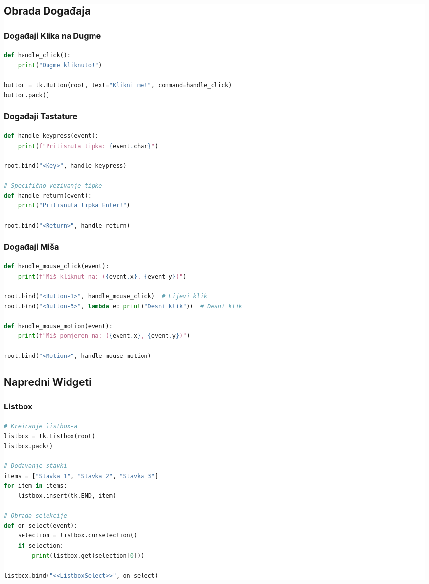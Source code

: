 ## Obrada Događaja

### Događaji Klika na Dugme
```python
def handle_click():
    print("Dugme kliknuto!")

button = tk.Button(root, text="Klikni me!", command=handle_click)
button.pack()
```

### Događaji Tastature
```python
def handle_keypress(event):
    print(f"Pritisnuta tipka: {event.char}")

root.bind("<Key>", handle_keypress)

# Specifično vezivanje tipke
def handle_return(event):
    print("Pritisnuta tipka Enter!")

root.bind("<Return>", handle_return)
```

### Događaji Miša
```python
def handle_mouse_click(event):
    print(f"Miš kliknut na: ({event.x}, {event.y})")

root.bind("<Button-1>", handle_mouse_click)  # Lijevi klik
root.bind("<Button-3>", lambda e: print("Desni klik"))  # Desni klik

def handle_mouse_motion(event):
    print(f"Miš pomjeren na: ({event.x}, {event.y})")

root.bind("<Motion>", handle_mouse_motion)
```

## Napredni Widgeti

### Listbox
```python
# Kreiranje listbox-a
listbox = tk.Listbox(root)
listbox.pack()

# Dodavanje stavki
items = ["Stavka 1", "Stavka 2", "Stavka 3"]
for item in items:
    listbox.insert(tk.END, item)

# Obrada selekcije
def on_select(event):
    selection = listbox.curselection()
    if selection:
        print(listbox.get(selection[0]))

listbox.bind("<<ListboxSelect>>", on_select)
```
